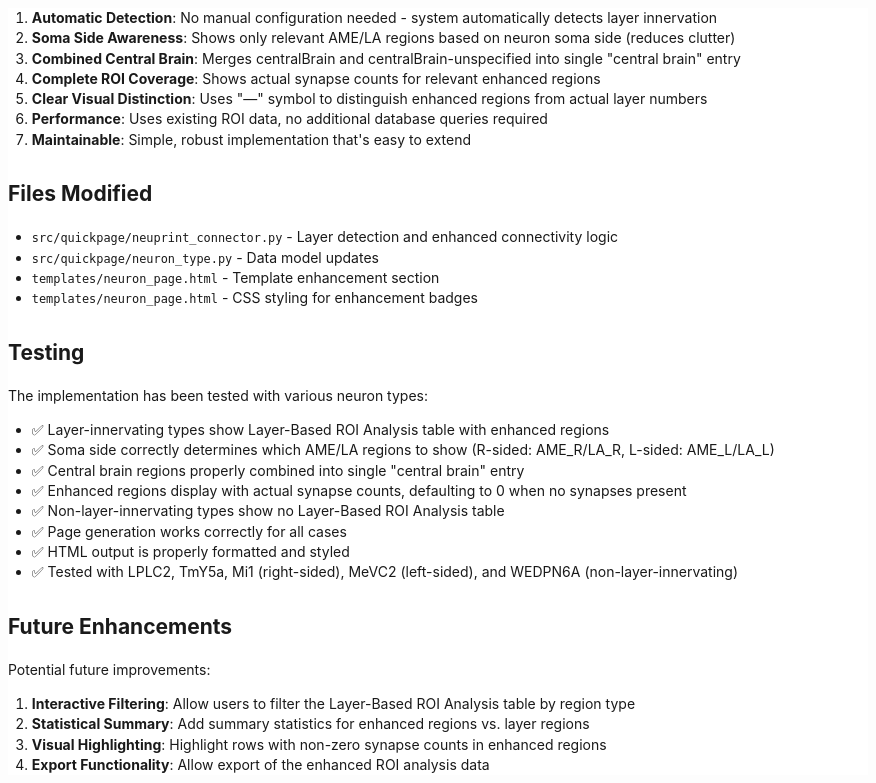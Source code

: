 1. **Automatic Detection**: No manual configuration needed - system automatically detects layer innervation
2. **Soma Side Awareness**: Shows only relevant AME/LA regions based on neuron soma side (reduces clutter)
3. **Combined Central Brain**: Merges centralBrain and centralBrain-unspecified into single "central brain" entry
4. **Complete ROI Coverage**: Shows actual synapse counts for relevant enhanced regions
5. **Clear Visual Distinction**: Uses "—" symbol to distinguish enhanced regions from actual layer numbers
6. **Performance**: Uses existing ROI data, no additional database queries required
7. **Maintainable**: Simple, robust implementation that's easy to extend

## Files Modified

- `src/quickpage/neuprint_connector.py` - Layer detection and enhanced connectivity logic
- `src/quickpage/neuron_type.py` - Data model updates
- `templates/neuron_page.html` - Template enhancement section
- `templates/neuron_page.html` - CSS styling for enhancement badges

## Testing

The implementation has been tested with various neuron types:
- ✅ Layer-innervating types show Layer-Based ROI Analysis table with enhanced regions
- ✅ Soma side correctly determines which AME/LA regions to show (R-sided: AME_R/LA_R, L-sided: AME_L/LA_L)
- ✅ Central brain regions properly combined into single "central brain" entry
- ✅ Enhanced regions display with actual synapse counts, defaulting to 0 when no synapses present
- ✅ Non-layer-innervating types show no Layer-Based ROI Analysis table
- ✅ Page generation works correctly for all cases
- ✅ HTML output is properly formatted and styled
- ✅ Tested with LPLC2, TmY5a, Mi1 (right-sided), MeVC2 (left-sided), and WEDPN6A (non-layer-innervating)

## Future Enhancements

Potential future improvements:
1. **Interactive Filtering**: Allow users to filter the Layer-Based ROI Analysis table by region type
2. **Statistical Summary**: Add summary statistics for enhanced regions vs. layer regions
3. **Visual Highlighting**: Highlight rows with non-zero synapse counts in enhanced regions
4. **Export Functionality**: Allow export of the enhanced ROI analysis data